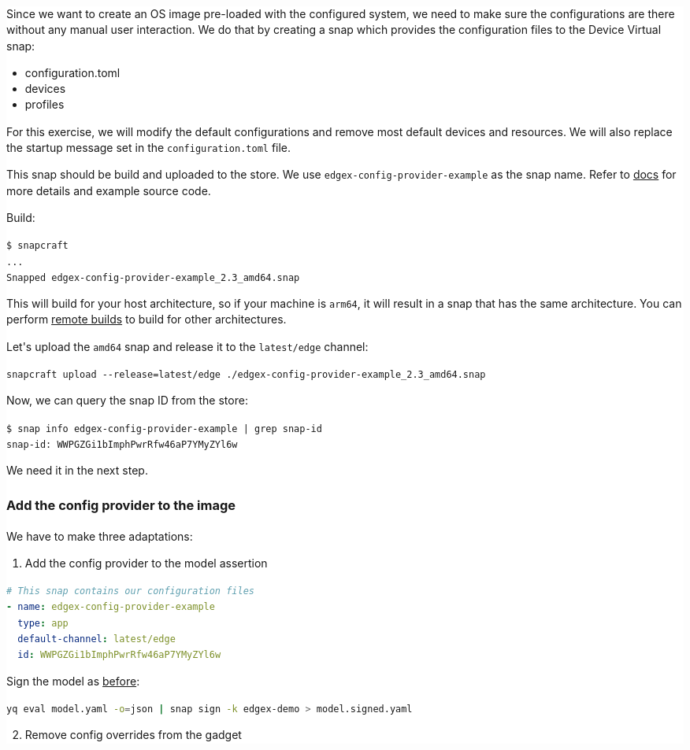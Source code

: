 Since we want to create an OS image pre-loaded with the configured system, we need to make sure the configurations are there without any manual user interaction. We do that by creating a snap which provides the configuration files to the Device Virtual snap:
- configuration.toml
- devices
- profiles

For this exercise, we will modify the default configurations and remove most default devices and resources. We will also replace the startup message set in the `configuration.toml` file.

This snap should be build and uploaded to the store. We use `edgex-config-provider-example` as the snap name. Refer to [docs](https://docs.edgexfoundry.org/2.2/getting-started/Ch-GettingStartedSnapUsers/#config-provider-snap) for more details and example source code.

Build:
```
$ snapcraft
...
Snapped edgex-config-provider-example_2.3_amd64.snap
```

This will build for your host architecture, so if your machine is `arm64`, it will result in a snap that has the same architecture. You can perform [remote builds](https://snapcraft.io/docs/remote-build) to build for other architectures.

Let's upload the `amd64` snap and release it to the `latest/edge` channel:
```
snapcraft upload --release=latest/edge ./edgex-config-provider-example_2.3_amd64.snap
```

Now, we can query the snap ID from the store:
```
$ snap info edgex-config-provider-example | grep snap-id
snap-id: WWPGZGi1bImphPwrRfw46aP7YMyZYl6w
```
We need it in the next step.


### Add the config provider to the image

We have to make three adaptations:

1) Add the config provider to the model assertion

```yaml title="model.yaml"
# This snap contains our configuration files
- name: edgex-config-provider-example
  type: app
  default-channel: latest/edge
  id: WWPGZGi1bImphPwrRfw46aP7YMyZYl6w
```

Sign the model as [before](#sign-the-model):
```bash
yq eval model.yaml -o=json | snap sign -k edgex-demo > model.signed.yaml
```

2) Remove config overrides from the gadget
